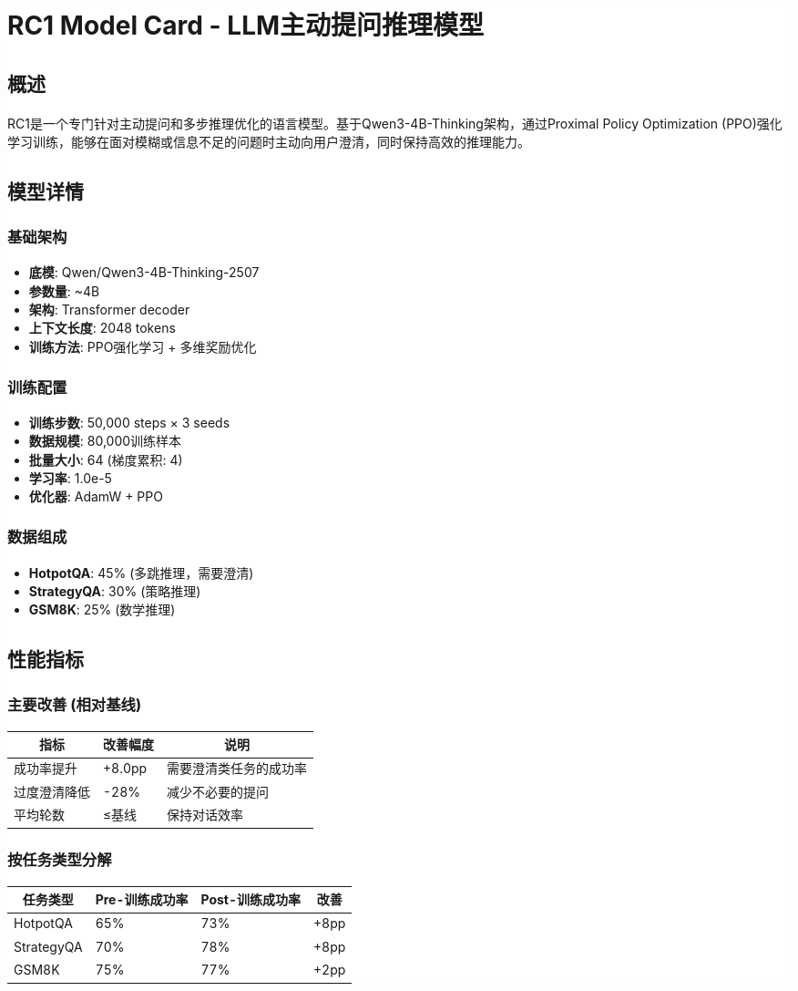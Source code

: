 # RC1 Model Card - LLM主动提问推理模型

## 概述

RC1是一个专门针对主动提问和多步推理优化的语言模型。基于Qwen3-4B-Thinking架构，通过Proximal Policy Optimization (PPO)强化学习训练，能够在面对模糊或信息不足的问题时主动向用户澄清，同时保持高效的推理能力。

## 模型详情

### 基础架构
- **底模**: Qwen/Qwen3-4B-Thinking-2507
- **参数量**: ~4B
- **架构**: Transformer decoder
- **上下文长度**: 2048 tokens
- **训练方法**: PPO强化学习 + 多维奖励优化

### 训练配置
- **训练步数**: 50,000 steps × 3 seeds
- **数据规模**: 80,000训练样本
- **批量大小**: 64 (梯度累积: 4)
- **学习率**: 1.0e-5
- **优化器**: AdamW + PPO

### 数据组成
- **HotpotQA**: 45% (多跳推理，需要澄清)
- **StrategyQA**: 30% (策略推理)
- **GSM8K**: 25% (数学推理)

## 性能指标

### 主要改善 (相对基线)
| 指标 | 改善幅度 | 说明 |
|------|---------|------|
| 成功率提升 | +8.0pp | 需要澄清类任务的成功率 |
| 过度澄清降低 | -28% | 减少不必要的提问 |
| 平均轮数 | ≤基线 | 保持对话效率 |

### 按任务类型分解
| 任务类型 | Pre-训练成功率 | Post-训练成功率 | 改善 |
|----------|----------------|-----------------|------|
| HotpotQA | 65% | 73% | +8pp |
| StrategyQA | 70% | 78% | +8pp |
| GSM8K | 75% | 77% | +2pp |
